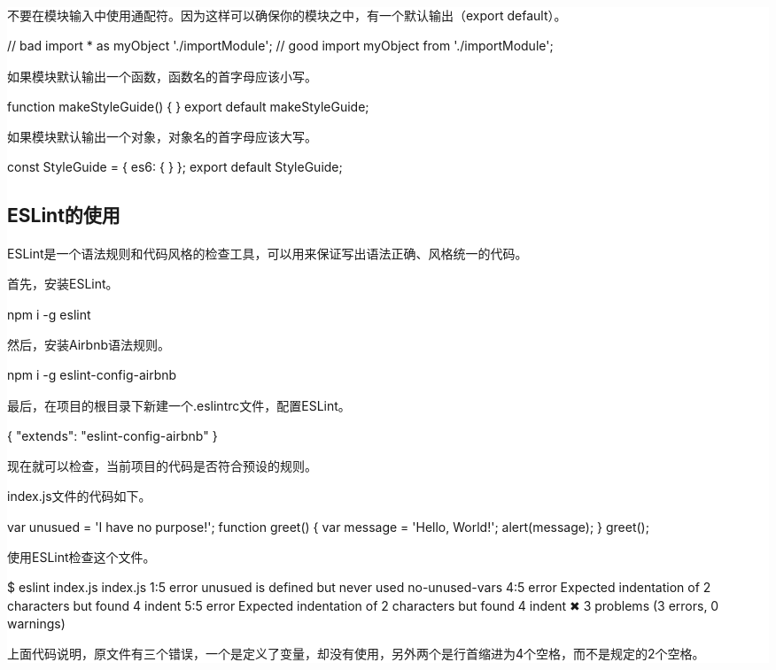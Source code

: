不要在模块输入中使用通配符。因为这样可以确保你的模块之中，有一个默认输出（export default）。

 // bad
 import * as myObject './importModule';
 // good
 import myObject from './importModule';

如果模块默认输出一个函数，函数名的首字母应该小写。

 function makeStyleGuide() {
 }
 export default makeStyleGuide;

如果模块默认输出一个对象，对象名的首字母应该大写。

 const StyleGuide = {
  es6: {
  }
 };
 export default StyleGuide;

## ESLint的使用

ESLint是一个语法规则和代码风格的检查工具，可以用来保证写出语法正确、风格统一的代码。

首先，安装ESLint。

 npm i -g eslint

然后，安装Airbnb语法规则。

 npm i -g eslint-config-airbnb

最后，在项目的根目录下新建一个.eslintrc文件，配置ESLint。

 {
 "extends": "eslint-config-airbnb"
 }

现在就可以检查，当前项目的代码是否符合预设的规则。

index.js文件的代码如下。

 var unusued = 'I have no purpose!';
 function greet() {
 var message = 'Hello, World!';
  alert(message);
 }
 greet();

使用ESLint检查这个文件。

 $ eslint index.js
 index.js
 1:5 error unusued is defined but never used no-unused-vars
 4:5 error Expected indentation of 2 characters but found 4 indent
 5:5 error Expected indentation of 2 characters but found 4 indent
 ✖ 3 problems (3 errors, 0 warnings)

上面代码说明，原文件有三个错误，一个是定义了变量，却没有使用，另外两个是行首缩进为4个空格，而不是规定的2个空格。
